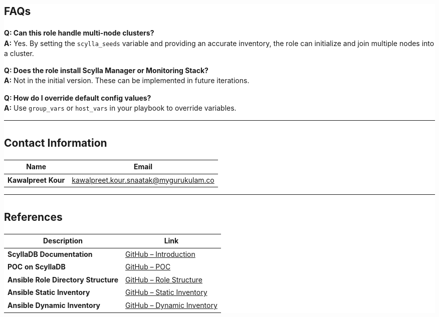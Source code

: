 

## FAQs

**Q: Can this role handle multi-node clusters?**  
**A:** Yes. By setting the `scylla_seeds` variable and providing an accurate inventory, the role can initialize and join multiple nodes into a cluster.

**Q: Does the role install Scylla Manager or Monitoring Stack?**  
**A:** Not in the initial version. These can be implemented in future iterations.

**Q: How do I override default config values?**  
**A:** Use `group_vars` or `host_vars` in your playbook to override variables.

---

## Contact Information

| Name            | Email |
|-----------------|---------------------------------------------|
| **Kawalpreet Kour** | kawalpreet.kour.snaatak@mygurukulam.co |

---

## References

| Description | Link |
|-------------|------|
| **ScyllaDB Documentation** | [GitHub – Introduction](https://github.com/Snaatak-Apt-Get-Swag/documentation/tree/main/OT-Microservices/Softwares/Scylladb/Introduction) |
| **POC on ScyllaDB** | [GitHub – POC](https://github.com/Snaatak-Apt-Get-Swag/documentation/tree/main/OT-Microservices/Softwares/Scylladb/POC) |
| **Ansible Role Directory Structure** | [GitHub – Role Structure](https://github.com/Snaatak-Apt-Get-Swag/documentation/tree/main/Ansible/Role/Directory-Structure) |
| **Ansible Static Inventory** | [GitHub – Static Inventory](https://github.com/Snaatak-Apt-Get-Swag/documentation/tree/main/Ansible/Inventory/Static-Inventory) |
| **Ansible Dynamic Inventory** | [GitHub – Dynamic Inventory](https://github.com/Snaatak-Apt-Get-Swag/documentation/tree/main/Ansible/Inventory/Dynamic-Inventory) |

